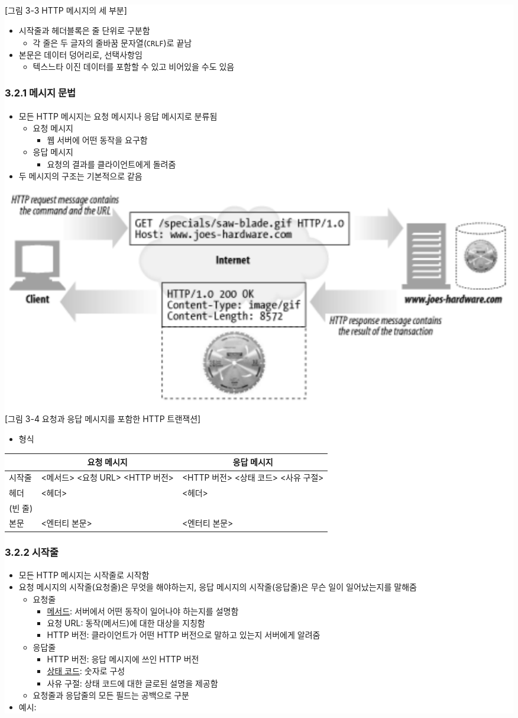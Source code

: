 [그림 3-3 HTTP 메시지의 세 부분]

- 시작줄과 헤더블록은 줄 단위로 구분함
  - 각 줄은 두 글자의 줄바꿈 문자열(`CRLF`)로 끝남
- 본문은 데이터 덩어리로, 선택사항임
  - 텍스느타 이진 데이터를 포함할 수 있고 비어있을 수도 있음

### 3.2.1 메시지 문법
- 모든 HTTP 메시지는 요청 메시지나 응답 메시지로 분류됨
  - 요청 메시지
    - 웹 서버에 어떤 동작을 요구함
  - 응답 메시지
    - 요청의 결과를 클라이언트에게 돌려줌
- 두 메시지의 구조는 기본적으로 같음

![](../images/3-4.png)

[그림 3-4 요청과 응답 메시지를 포함한 HTTP 트랜잭션]

- 형식

|  | 요청 메시지 | 응답 메시지 |
| --- | --- | --- |
|시작줄|<메서드> <요청 URL> <HTTP 버전>|<HTTP 버전> <상태 코드> <사유 구절>|
|헤더|<헤더>|<헤더>|
|(빈 줄)|||
|본문|<엔터티 본문>|<엔터티 본문>|

### 3.2.2 시작줄
- 모든 HTTP 메시지는 시작줄로 시작함
- 요청 메시지의 시작줄(요청줄)은 무엇을 해야하는지, 응답 메시지의 시작줄(응답줄)은 무슨 일이 일어났는지를 말해줌
  - 요청줄
    - [메서드](#33-헤더): 서버에서 어떤 동작이 일어나야 하는지를 설명함
    - 요청 URL: 동작(메서드)에 대한 대상을 지칭함
    - HTTP 버전: 클라이언트가 어떤 HTTP 버전으로 말하고 있는지 서버에게 알려줌
  - 응답줄
    - HTTP 버전: 응답 메시지에 쓰인 HTTP 버전
    - [상태 코드](#34-상태-코드): 숫자로 구성
    - 사유 구절: 상태 코드에 대한 글로된 설명을 제공함
  - 요청줄과 응답줄의 모든 필드는 공백으로 구분
- 예시:
